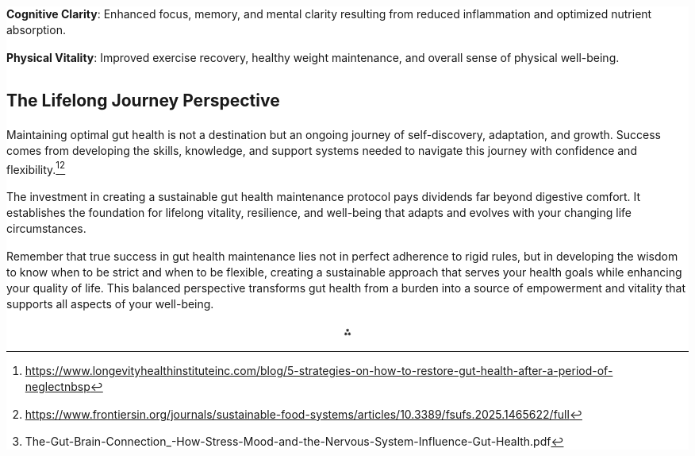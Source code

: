 **Cognitive Clarity**: Enhanced focus, memory, and mental clarity resulting from reduced inflammation and optimized nutrient absorption.

**Physical Vitality**: Improved exercise recovery, healthy weight maintenance, and overall sense of physical well-being.

## The Lifelong Journey Perspective

Maintaining optimal gut health is not a destination but an ongoing journey of self-discovery, adaptation, and growth. Success comes from developing the skills, knowledge, and support systems needed to navigate this journey with confidence and flexibility.[^17][^21]

The investment in creating a sustainable gut health maintenance protocol pays dividends far beyond digestive comfort. It establishes the foundation for lifelong vitality, resilience, and well-being that adapts and evolves with your changing life circumstances.

Remember that true success in gut health maintenance lies not in perfect adherence to rigid rules, but in developing the wisdom to know when to be strict and when to be flexible, creating a sustainable approach that serves your health goals while enhancing your quality of life. This balanced perspective transforms gut health from a burden into a source of empowerment and vitality that supports all aspects of your well-being.
<span style="display:none">[^24]</span>

<div style="text-align: center">⁂</div>

[^1]: https://pmc.ncbi.nlm.nih.gov/articles/PMC10773664/

[^2]: https://windsordigestivehealth.com/a-basic-guide-to-restore-gut-health/

[^3]: https://eliterapidcare.com/gut-health-weight-loss/

[^4]: https://amwayapps.amway2u.com/hybris/landing-page/GutReset/PDF/GutResetUserManual.pdf

[^5]: The-Gut-Microbiome-Mastery-Guide_-How-Beneficial-Bacteria-Shape-Your-Health-and-How-to-Feed-Them.pdf

[^6]: Baseline-Elimination-Diet-A-Step-by-Step-Guide-to-Reset-Your-Gut.pdf

[^7]: https://www.usenourish.com/blog/aip-reintroduction

[^8]: https://nutritionresolution.com/fodmap-reintroduction-phase-chart-complete-guide-with-food-list-pdf/

[^9]: https://www.evergreendoctors.com/blog/how-to-tell-that-your-gut-is-healing

[^10]: https://pmc.ncbi.nlm.nih.gov/articles/PMC6682904/

[^11]: https://www.frontiersin.org/articles/10.3389/fmicb.2014.00494/pdf

[^12]: https://www.biotechnologia-journal.org/Second-brain-reviewing-the-gut-microbiome-s-role-in-lifestyle-diseases,195495,0,2.html

[^13]: https://www.betterhealth.vic.gov.au/health/healthyliving/gut-health

[^14]: https://zoe.com/learn/how-to-improve-gut-health

[^15]: https://onlinelibrary.wiley.com/doi/10.1002/mco2.420

[^16]: The-Hidden-Connection_-How-Sleep-Stress-and-Move.pdf

[^17]: https://www.longevityhealthinstituteinc.com/blog/5-strategies-on-how-to-restore-gut-health-after-a-period-of-neglectnbsp

[^18]: https://kenvuepro.com/en-gb/therapeutic-areas/digestive-health/resources/new-imodium-gut2know-app

[^19]: https://zoe.com/buymembership

[^20]: https://play.google.com/store/apps/details?id=com.elsavie.gutsecret\&hl=en

[^21]: https://www.frontiersin.org/journals/sustainable-food-systems/articles/10.3389/fsufs.2025.1465622/full

[^22]: https://www.aspireptandwellness.com/blog/how-your-gut-health-impacts-injury-recovery

[^23]: https://healthzonemd.com/a-comprehensive-guide-to-sustainable-weight-loss-science-backed-strategies-for-success/

[^24]: The-Gut-Brain-Connection_-How-Stress-Mood-and-the-Nervous-System-Influence-Gut-Health.pdf

